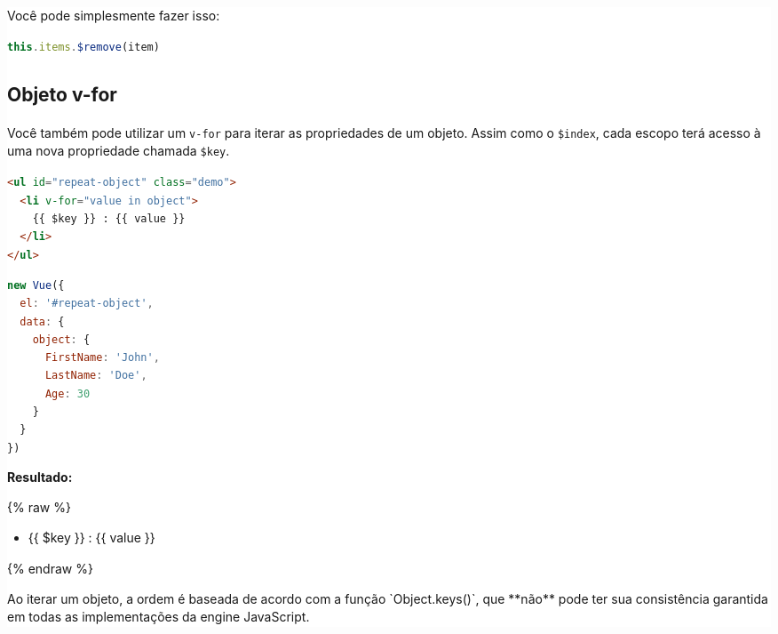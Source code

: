 Você pode simplesmente fazer isso:

``` js
this.items.$remove(item)
```

## Objeto v-for

Você também pode utilizar um `v-for` para iterar as propriedades de um objeto. Assim como o `$index`, cada escopo terá acesso à uma nova propriedade chamada `$key`.

``` html
<ul id="repeat-object" class="demo">
  <li v-for="value in object">
    {{ $key }} : {{ value }}
  </li>
</ul>
```

``` js
new Vue({
  el: '#repeat-object',
  data: {
    object: {
      FirstName: 'John',
      LastName: 'Doe',
      Age: 30
    }
  }
})
```

**Resultado:**

{% raw %}
<ul id="repeat-object" class="demo">
  <li v-for="value in object">
    {{ $key }} : {{ value }}
  </li>
</ul>
<script>
new Vue({
  el: '#repeat-object',
  data: {
    object: {
      FirstName: 'John',
      LastName: 'Doe',
      Age: 30
    }
  }
})
</script>
{% endraw %}

<p class="tip">Ao iterar um objeto, a ordem é baseada de acordo com a função `Object.keys()`, que **não** pode ter sua consistência garantida em todas as implementações da engine JavaScript.</p>

